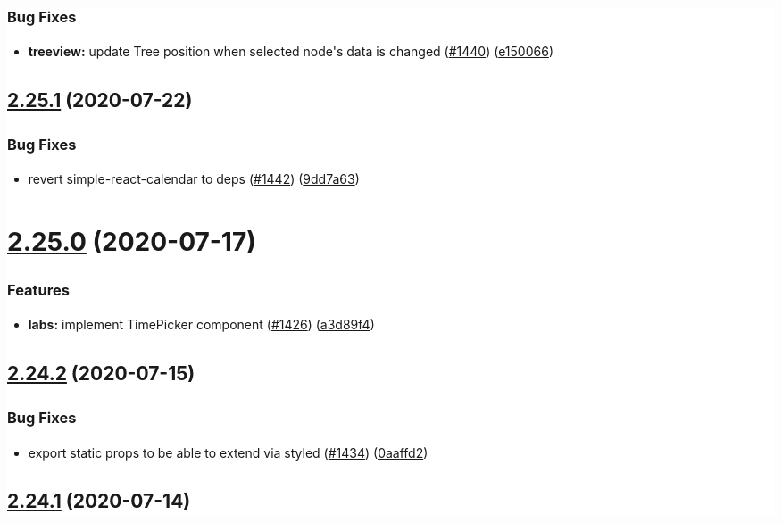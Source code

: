 
### Bug Fixes

* **treeview:** update Tree position when selected node's data is changed ([#1440](https://github.com/toptal/picasso/issues/1440)) ([e150066](https://github.com/toptal/picasso/commit/e1500660775d81dfa4c900bc996a3195c233244e))





## [2.25.1](https://github.com/toptal/picasso/compare/@toptal/picasso-lab@2.25.0...@toptal/picasso-lab@2.25.1) (2020-07-22)


### Bug Fixes

* revert simple-react-calendar to deps ([#1442](https://github.com/toptal/picasso/issues/1442)) ([9dd7a63](https://github.com/toptal/picasso/commit/9dd7a63f279575ed283ef8ff9297a52f1bf0000d))





# [2.25.0](https://github.com/toptal/picasso/compare/@toptal/picasso-lab@2.24.2...@toptal/picasso-lab@2.25.0) (2020-07-17)


### Features

* **labs:** implement TimePicker component ([#1426](https://github.com/toptal/picasso/issues/1426)) ([a3d89f4](https://github.com/toptal/picasso/commit/a3d89f4db5fdb8732397b84b918ecc850a54a9c2))





## [2.24.2](https://github.com/toptal/picasso/compare/@toptal/picasso-lab@2.24.1...@toptal/picasso-lab@2.24.2) (2020-07-15)


### Bug Fixes

* export static props to be able to extend via styled ([#1434](https://github.com/toptal/picasso/issues/1434)) ([0aaffd2](https://github.com/toptal/picasso/commit/0aaffd2a0b73c80025028ce76f868d13e3fbd522))





## [2.24.1](https://github.com/toptal/picasso/compare/@toptal/picasso-lab@2.24.0...@toptal/picasso-lab@2.24.1) (2020-07-14)
